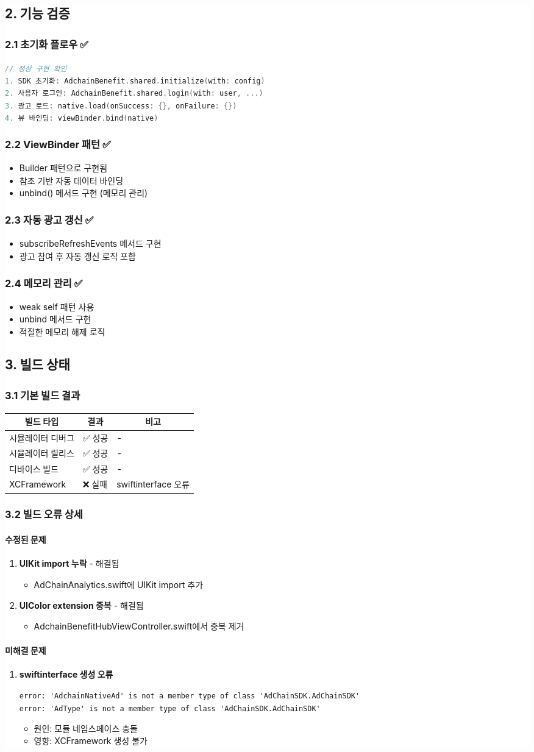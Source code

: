 ## 2. 기능 검증

### 2.1 초기화 플로우 ✅
```swift
// 정상 구현 확인
1. SDK 초기화: AdchainBenefit.shared.initialize(with: config)
2. 사용자 로그인: AdchainBenefit.shared.login(with: user, ...)
3. 광고 로드: native.load(onSuccess: {}, onFailure: {})
4. 뷰 바인딩: viewBinder.bind(native)
```

### 2.2 ViewBinder 패턴 ✅
- Builder 패턴으로 구현됨
- 참조 기반 자동 데이터 바인딩
- unbind() 메서드 구현 (메모리 관리)

### 2.3 자동 광고 갱신 ✅
- subscribeRefreshEvents 메서드 구현
- 광고 참여 후 자동 갱신 로직 포함

### 2.4 메모리 관리 ✅
- weak self 패턴 사용
- unbind 메서드 구현
- 적절한 메모리 해제 로직

## 3. 빌드 상태

### 3.1 기본 빌드 결과

| 빌드 타입 | 결과 | 비고 |
|----------|------|------|
| 시뮬레이터 디버그 | ✅ 성공 | - |
| 시뮬레이터 릴리스 | ✅ 성공 | - |
| 디바이스 빌드 | ✅ 성공 | - |
| XCFramework | ❌ 실패 | swiftinterface 오류 |

### 3.2 빌드 오류 상세

#### 수정된 문제
1. **UIKit import 누락** - 해결됨
   - AdChainAnalytics.swift에 UIKit import 추가

2. **UIColor extension 중복** - 해결됨
   - AdchainBenefitHubViewController.swift에서 중복 제거

#### 미해결 문제
1. **swiftinterface 생성 오류**
   ```
   error: 'AdchainNativeAd' is not a member type of class 'AdChainSDK.AdChainSDK'
   error: 'AdType' is not a member type of class 'AdChainSDK.AdChainSDK'
   ```
   - 원인: 모듈 네임스페이스 충돌
   - 영향: XCFramework 생성 불가
